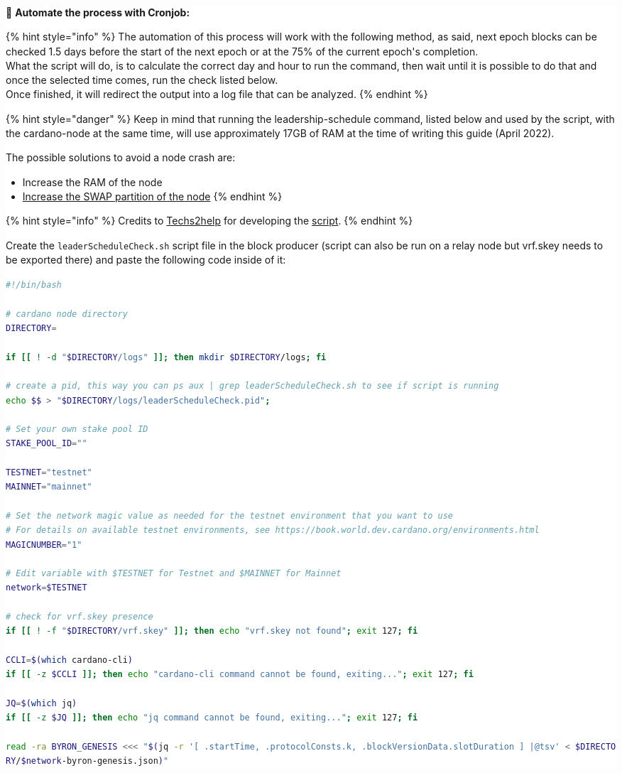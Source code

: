 :repeat: **Automate the process with Cronjob:**

{% hint style="info" %}
The automation of this process will work with the following method, as said, next epoch blocks can be checked 1.5 days before the start of the next epoch or at the 75% of the current epoch's completion.\
What the script will do, is to calculate the correct day and hour to run the command, then wait until it is possible to do that and once the selected time comes, run the check listed below.\
Once finished, it will redirect the output into a log file that can be analyzed.
{% endhint %}

{% hint style="danger" %}
Keep in mind that running the leadership-schedule command, listed below and used by the script, with the cardano-node at the same time, will use approximately 17GB of RAM at the time of writing this guide (April 2022).

The possible solutions to avoid a node crash are:

* Increase the RAM of the node
* [Increase the SWAP partition of the node](../part-v-tips/increasing-swap-file.md)
{% endhint %}

{% hint style="info" %}
Credits to [Techs2help](https://techs2help.ch) for developing the [script](https://github.com/Techs2Help/leaderScheduleCheck\_cron).
{% endhint %}

Create the `leaderScheduleCheck.sh` script file in the block producer (script can also be run on a relay node but vrf.skey needs to be exported there) and paste the following code inside of it:

```bash
#!/bin/bash

# cardano node directory
DIRECTORY=

if [[ ! -d "$DIRECTORY/logs" ]]; then mkdir $DIRECTORY/logs; fi 

# create a pid, this way you can ps aux | grep leaderScheduleCheck.sh to see if script is running     
echo $$ > "$DIRECTORY/logs/leaderScheduleCheck.pid"; 

# Set your own stake pool ID
STAKE_POOL_ID=""

TESTNET="testnet"
MAINNET="mainnet"

# Set the network magic value as needed for the testnet environment that you want to use
# For details on available testnet environments, see https://book.world.dev.cardano.org/environments.html
MAGICNUMBER="1"

# Edit variable with $TESTNET for Testnet and $MAINNET for Mainnet
network=$TESTNET

# check for vrf.skey presence
if [[ ! -f "$DIRECTORY/vrf.skey" ]]; then echo "vrf.skey not found"; exit 127; fi

CCLI=$(which cardano-cli)
if [[ -z $CCLI ]]; then echo "cardano-cli command cannot be found, exiting..."; exit 127; fi

JQ=$(which jq)
if [[ -z $JQ ]]; then echo "jq command cannot be found, exiting..."; exit 127; fi

read -ra BYRON_GENESIS <<< "$(jq -r '[ .startTime, .protocolConsts.k, .blockVersionData.slotDuration ] |@tsv' < $DIRECTORY/$network-byron-genesis.json)"
```